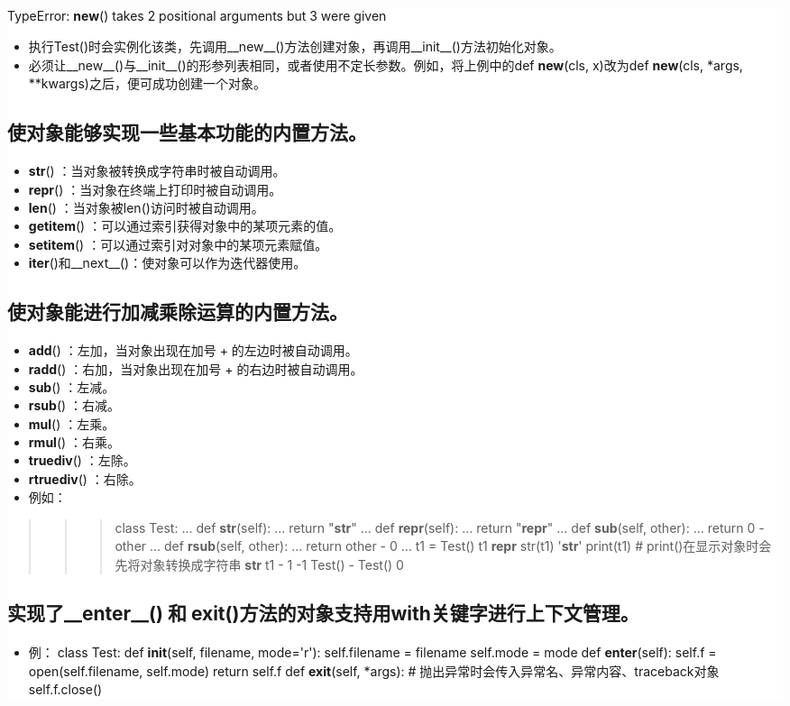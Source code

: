 TypeError: __new__() takes 2 positional arguments but 3 were given
  - 执行Test()时会实例化该类，先调用__new__()方法创建对象，再调用__init__()方法初始化对象。
  - 必须让__new__()与__init__()的形参列表相同，或者使用不定长参数。例如，将上例中的def __new__(cls, x)改为def __new__(cls, *args, **kwargs)之后，便可成功创建一个对象。
## 使对象能够实现一些基本功能的内置方法。
- __str__()    ：当对象被转换成字符串时被自动调用。
- __repr__()    ：当对象在终端上打印时被自动调用。
- __len__()    ：当对象被len()访问时被自动调用。
- __getitem__()        ：可以通过索引获得对象中的某项元素的值。
- __setitem__()        ：可以通过索引对对象中的某项元素赋值。
- __iter__()和__next__()：使对象可以作为迭代器使用。
## 使对象能进行加减乘除运算的内置方法。
- __add__()        ：左加，当对象出现在加号 + 的左边时被自动调用。
- __radd__()        ：右加，当对象出现在加号 + 的右边时被自动调用。
- __sub__()        ：左减。
- __rsub__()        ：右减。
- __mul__()        ：左乘。
- __rmul__()        ：右乘。
- __truediv__()    ：左除。
- __rtruediv__()    ：右除。
- 例如：
>>> class Test:
...     def __str__(self):
...         return "__str__"
...     def __repr__(self):
...         return "__repr__"
...     def __sub__(self, other):
...         return 0 - other
...     def __rsub__(self, other):
...         return other - 0
...
>>> t1 = Test()
>>> t1
__repr__
>>> str(t1)
'__str__'
>>> print(t1)        # print()在显示对象时会先将对象转换成字符串
__str__
>>> t1 - 1
-1
>>> Test() - Test()
0
## 实现了__enter__() 和 __exit__()方法的对象支持用with关键字进行上下文管理。
- 例：
class Test:
    def __init__(self, filename, mode='r'):
        self.filename = filename
        self.mode = mode
    def __enter__(self):
        self.f = open(self.filename, self.mode)
        return self.f
    def __exit__(self, *args):   # 抛出异常时会传入异常名、异常内容、traceback对象
        self.f.close()
